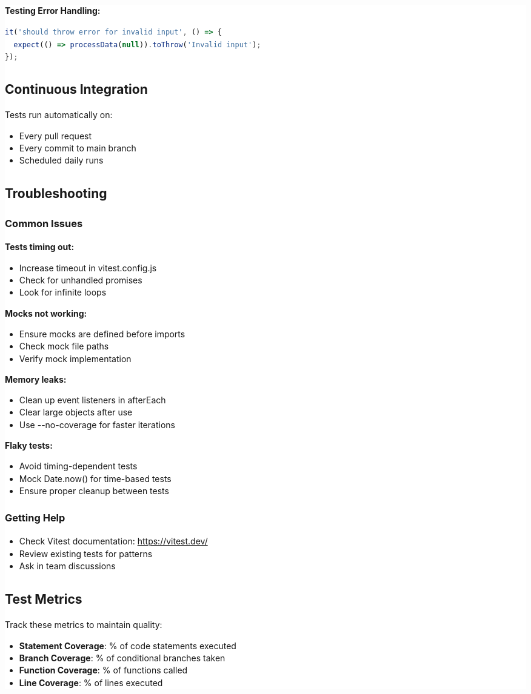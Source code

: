**Testing Error Handling:**
```javascript
it('should throw error for invalid input', () => {
  expect(() => processData(null)).toThrow('Invalid input');
});
```

## Continuous Integration

Tests run automatically on:
- Every pull request
- Every commit to main branch
- Scheduled daily runs

## Troubleshooting

### Common Issues

**Tests timing out:**
- Increase timeout in vitest.config.js
- Check for unhandled promises
- Look for infinite loops

**Mocks not working:**
- Ensure mocks are defined before imports
- Check mock file paths
- Verify mock implementation

**Memory leaks:**
- Clean up event listeners in afterEach
- Clear large objects after use
- Use --no-coverage for faster iterations

**Flaky tests:**
- Avoid timing-dependent tests
- Mock Date.now() for time-based tests
- Ensure proper cleanup between tests

### Getting Help

- Check Vitest documentation: https://vitest.dev/
- Review existing tests for patterns
- Ask in team discussions

## Test Metrics

Track these metrics to maintain quality:

- **Statement Coverage**: % of code statements executed
- **Branch Coverage**: % of conditional branches taken
- **Function Coverage**: % of functions called
- **Line Coverage**: % of lines executed

